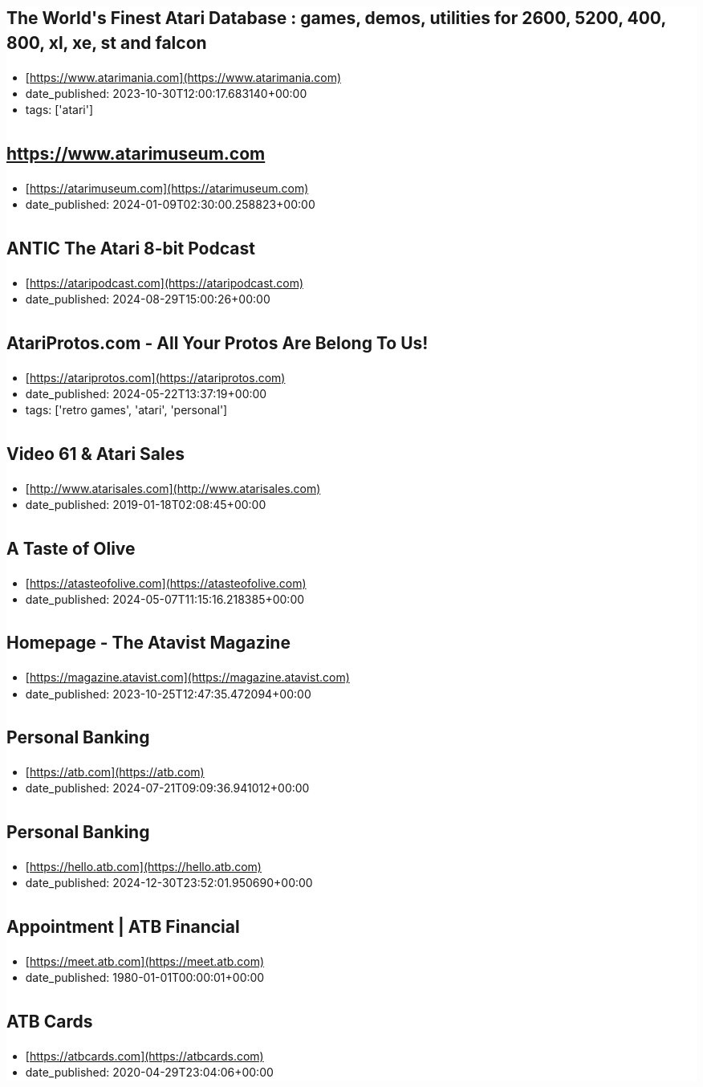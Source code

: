  ## The World's Finest Atari Database : games, demos, utilities for 2600, 5200, 400, 800, xl, xe, st and falcon
 - [https://www.atarimania.com](https://www.atarimania.com)
 - date_published: 2023-10-30T12:00:17.683140+00:00
 - tags: ['atari']

 ## https://www.atarimuseum.com
 - [https://atarimuseum.com](https://atarimuseum.com)
 - date_published: 2024-01-09T02:30:00.258823+00:00

 ## ANTIC The Atari 8-bit Podcast
 - [https://ataripodcast.com](https://ataripodcast.com)
 - date_published: 2024-08-29T15:00:26+00:00

 ## AtariProtos.com - All Your Protos Are Belong To Us!
 - [https://atariprotos.com](https://atariprotos.com)
 - date_published: 2024-05-22T13:37:19+00:00
 - tags: ['retro games', 'atari', 'personal']

 ## Video 61 & Atari Sales
 - [http://www.atarisales.com](http://www.atarisales.com)
 - date_published: 2019-01-18T02:08:45+00:00

 ## A Taste of Olive
 - [https://atasteofolive.com](https://atasteofolive.com)
 - date_published: 2024-05-07T11:15:16.218385+00:00

 ## Homepage - The Atavist Magazine
 - [https://magazine.atavist.com](https://magazine.atavist.com)
 - date_published: 2023-10-25T12:47:35.472094+00:00

 ## Personal Banking
 - [https://atb.com](https://atb.com)
 - date_published: 2024-07-21T09:09:36.941012+00:00

 ## Personal Banking
 - [https://hello.atb.com](https://hello.atb.com)
 - date_published: 2024-12-30T23:52:01.950690+00:00

 ## Appointment | ATB Financial
 - [https://meet.atb.com](https://meet.atb.com)
 - date_published: 1980-01-01T00:00:01+00:00

 ## ATB Cards
 - [https://atbcards.com](https://atbcards.com)
 - date_published: 2020-04-29T23:04:06+00:00
